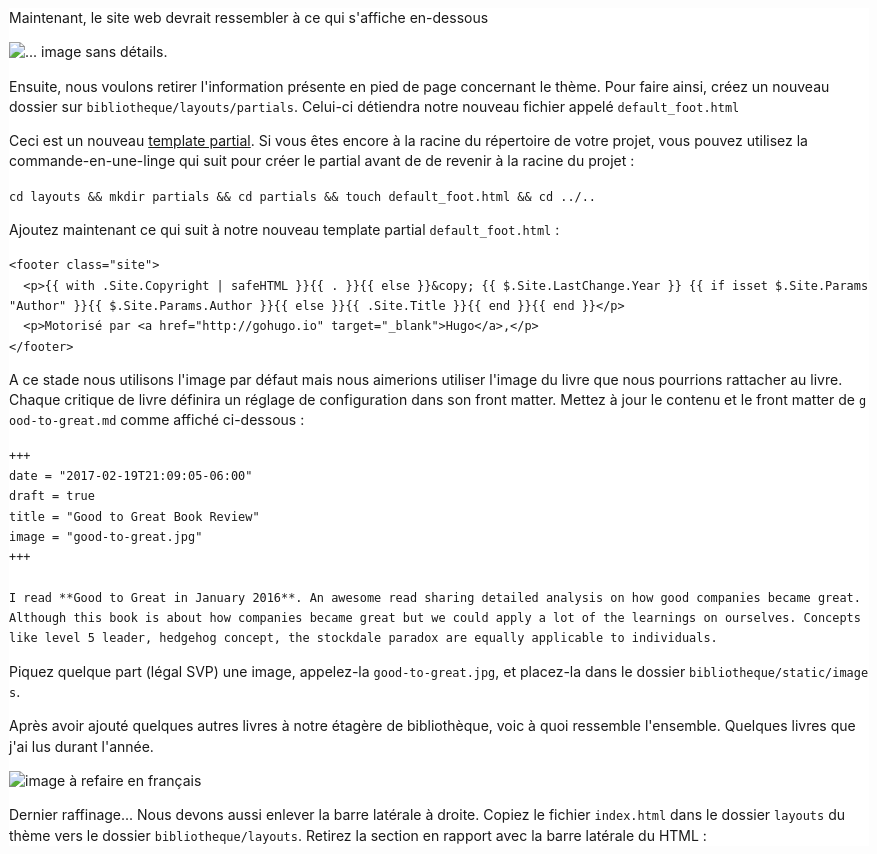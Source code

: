 Maintenant, le site web devrait ressembler à ce qui s'affiche en-dessous 

![... image sans détails.](https://monosnap.com/file/GgqLdZrcGQu87neTAWQQGN4VBxLjOl.png)

Ensuite, nous voulons retirer l'information présente en pied de page concernant le thème. Pour faire ainsi, créez un nouveau dossier sur `bibliotheque/layouts/partials`. Celui-ci détiendra notre nouveau fichier appelé `default_foot.html`

Ceci est un nouveau [template partial](https://gohugo.io/templates/partials/). Si vous êtes encore à la racine du répertoire de votre projet, vous pouvez utilisez la commande-en-une-linge qui suit pour créer le partial avant de de revenir à la racine du projet : 


    cd layouts && mkdir partials && cd partials && touch default_foot.html && cd ../..
    

Ajoutez maintenant ce qui suit à notre nouveau template partial `default_foot.html` : 

    
    <footer class="site">
      <p>{{ with .Site.Copyright | safeHTML }}{{ . }}{{ else }}&copy; {{ $.Site.LastChange.Year }} {{ if isset $.Site.Params "Author" }}{{ $.Site.Params.Author }}{{ else }}{{ .Site.Title }}{{ end }}{{ end }}</p>
      <p>Motorisé par <a href="http://gohugo.io" target="_blank">Hugo</a>,</p>
    </footer>
    

A ce stade nous utilisons l'image par défaut mais nous aimerions utiliser l'image du livre que nous pourrions rattacher au livre. Chaque critique de livre définira un réglage de configuration dans son front matter. Mettez à jour le contenu et le front matter de `good-to-great.md` comme affiché ci-dessous :  

```
+++
date = "2017-02-19T21:09:05-06:00"
draft = true
title = "Good to Great Book Review"
image = "good-to-great.jpg"
+++

I read **Good to Great in January 2016**. An awesome read sharing detailed analysis on how good companies became great. Although this book is about how companies became great but we could apply a lot of the learnings on ourselves. Concepts like level 5 leader, hedgehog concept, the stockdale paradox are equally applicable to individuals.

```


Piquez quelque part (légal SVP) une image, appelez-la `good-to-great.jpg`, et placez-la dans le dossier `bibliotheque/static/images`.

Après avoir ajouté quelques autres livres à notre étagère de bibliothèque, voic à quoi ressemble l'ensemble. Quelques livres que j'ai lus durant l'année. 

![image à refaire en français](https://d33wubrfki0l68.cloudfront.net/e03165bd6db7ba50f0bb728074b50809562fb050/ae4e7/img/quickstart/bookshelf.png)


Dernier raffinage... Nous devons aussi enlever la barre latérale à droite. Copiez le fichier `index.html` dans le dossier `layouts` du thème vers le dossier `bibliotheque/layouts`. Retirez la section en rapport avec la barre latérale du HTML :
